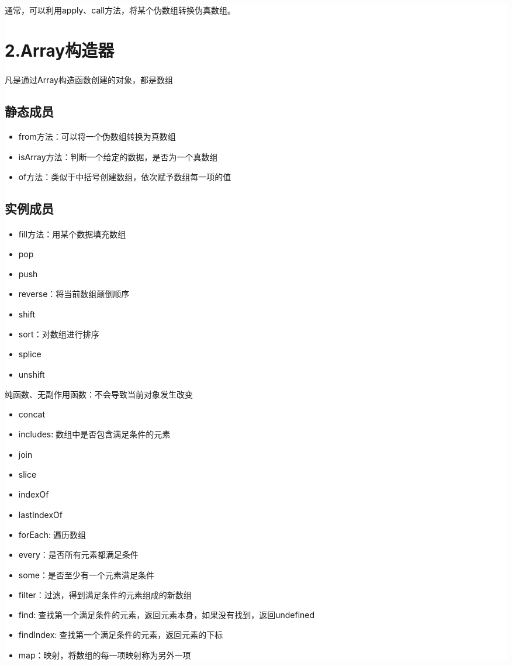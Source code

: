 通常，可以利用apply、call方法，将某个伪数组转换伪真数组。

# 2.Array构造器

凡是通过Array构造函数创建的对象，都是数组

## 静态成员

- from方法：可以将一个伪数组转换为真数组
    
- isArray方法：判断一个给定的数据，是否为一个真数组
    
- of方法：类似于中括号创建数组，依次赋予数组每一项的值
    

## 实例成员

- fill方法：用某个数据填充数组
    
- pop
    
- push
    
- reverse：将当前数组颠倒顺序
    
- shift
    
- sort：对数组进行排序
    
- splice
    
- unshift
    

纯函数、无副作用函数：不会导致当前对象发生改变

- concat
    
- includes: 数组中是否包含满足条件的元素
    
- join
    
- slice
    
- indexOf
    
- lastIndexOf
    
- forEach: 遍历数组
    
- every：是否所有元素都满足条件
    
- some：是否至少有一个元素满足条件
    
- filter：过滤，得到满足条件的元素组成的新数组
    
- find: 查找第一个满足条件的元素，返回元素本身，如果没有找到，返回undefined
    
- findIndex: 查找第一个满足条件的元素，返回元素的下标
    
- map：映射，将数组的每一项映射称为另外一项
    